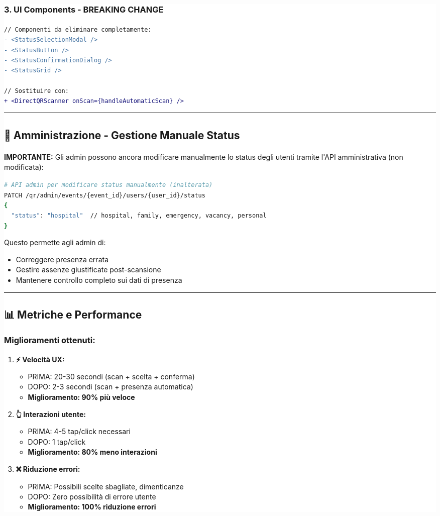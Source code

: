 ### **3. UI Components - BREAKING CHANGE**
```diff
// Componenti da eliminare completamente:
- <StatusSelectionModal />
- <StatusButton />
- <StatusConfirmationDialog />
- <StatusGrid />

// Sostituire con:
+ <DirectQRScanner onScan={handleAutomaticScan} />
```

---

## 🔧 **Amministrazione - Gestione Manuale Status**

**IMPORTANTE:** Gli admin possono ancora modificare manualmente lo status degli utenti tramite l'API amministrativa (non modificata):

```bash
# API admin per modificare status manualmente (inalterata)
PATCH /qr/admin/events/{event_id}/users/{user_id}/status
{
  "status": "hospital"  // hospital, family, emergency, vacancy, personal
}
```

Questo permette agli admin di:
- Correggere presenza errata 
- Gestire assenze giustificate post-scansione
- Mantenere controllo completo sui dati di presenza

---

## 📊 **Metriche e Performance**

### **Miglioramenti ottenuti:**

1. **⚡ Velocità UX:**
   - PRIMA: 20-30 secondi (scan + scelta + conferma)
   - DOPO: 2-3 secondi (scan + presenza automatica)
   - **Miglioramento: 90% più veloce**

2. **👆 Interazioni utente:**
   - PRIMA: 4-5 tap/click necessari
   - DOPO: 1 tap/click
   - **Miglioramento: 80% meno interazioni**

3. **❌ Riduzione errori:**
   - PRIMA: Possibili scelte sbagliate, dimenticanze
   - DOPO: Zero possibilità di errore utente
   - **Miglioramento: 100% riduzione errori**
